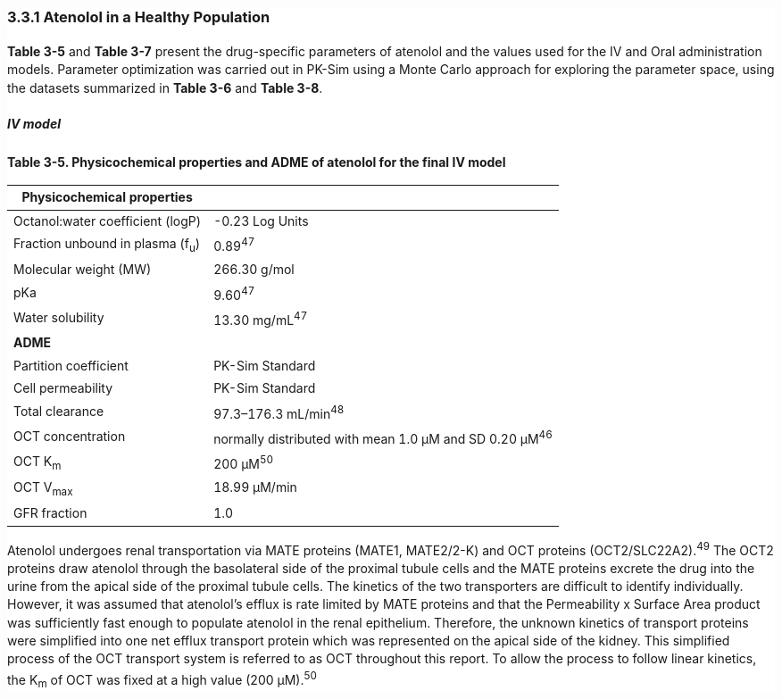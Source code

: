 



<a id="atenolol_healthy"></a>


### 3.3.1 Atenolol in a Healthy Population


**Table 3-5** and **Table 3-7** present the drug-specific parameters of atenolol and the values used for the IV and Oral administration models. Parameter optimization was carried out in PK-Sim using a Monte Carlo approach for exploring the parameter space, using the datasets summarized in **Table 3-6** and **Table 3-8**.

##### IV model

**Table 3-5. Physicochemical properties and ADME of atenolol for the final IV model**

| **Physicochemical properties**    |                             |
|--|--|
| Octanol:water coefficient (logP)             | -0.23 Log Units |
| Fraction unbound in plasma (f<sub>u</sub>)   | 0.89<sup>47</sup> |
| Molecular weight (MW)                        | 266.30 g/mol |
| pKa                                          | 9.60<sup>47</sup> |
| Water solubility                             | 13.30 mg/mL<sup>47</sup> |
| **ADME**                                     |                             |
| Partition coefficient                        | PK-Sim Standard |
| Cell permeability                            | PK-Sim Standard |
| Total clearance                              | 97.3–176.3 mL/min<sup>48</sup> |
| OCT concentration                            | normally distributed with mean 1.0 µM and SD 0.20 µM<sup>46</sup> |
| OCT K<sub>m</sub>                            | 200 µM<sup>50</sup> |
| OCT V<sub>max</sub>                          | 18.99 µM/min |
| GFR fraction                                 | 1.0 |


Atenolol undergoes renal transportation via MATE proteins (MATE1, MATE2/2-K) and OCT proteins (OCT2/SLC22A2).<sup>49</sup> The OCT2 proteins draw atenolol through the basolateral side of the proximal tubule cells and the MATE proteins excrete the drug into the urine from the apical side of the proximal tubule cells. The kinetics of the two transporters are difficult to identify individually. However, it was assumed that atenolol’s efflux is rate limited by MATE proteins and that the Permeability x Surface Area product was sufficiently fast enough to populate atenolol in the renal epithelium. Therefore, the unknown kinetics of transport proteins were simplified into one net efflux transport protein which was represented on the apical side of the kidney. This simplified process of the OCT transport system is referred to as OCT throughout this report. To allow the process to follow linear kinetics, the K<sub>m</sub> of OCT was fixed at a high value (200 µM).<sup>50</sup>
